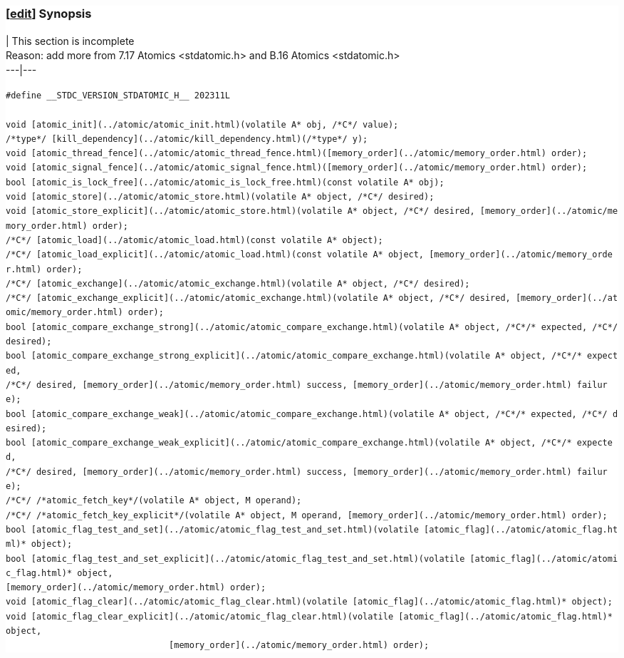 ### [[edit](https://en.cppreference.com/mwiki/index.php?title=c/header/stdatomic&action=edit&section=2 "Edit section: Synopsis")] Synopsis

| This section is incomplete  
Reason: add more from 7.17 Atomics <stdatomic.h> and B.16 Atomics <stdatomic.h>  
---|---  
      
    
    #define __STDC_VERSION_STDATOMIC_H__ 202311L
     
    void [atomic_init](../atomic/atomic_init.html)(volatile A* obj, /*C*/ value);
    /*type*/ [kill_dependency](../atomic/kill_dependency.html)(/*type*/ y);
    void [atomic_thread_fence](../atomic/atomic_thread_fence.html)([memory_order](../atomic/memory_order.html) order);
    void [atomic_signal_fence](../atomic/atomic_signal_fence.html)([memory_order](../atomic/memory_order.html) order);
    bool [atomic_is_lock_free](../atomic/atomic_is_lock_free.html)(const volatile A* obj);
    void [atomic_store](../atomic/atomic_store.html)(volatile A* object, /*C*/ desired);
    void [atomic_store_explicit](../atomic/atomic_store.html)(volatile A* object, /*C*/ desired, [memory_order](../atomic/memory_order.html) order);
    /*C*/ [atomic_load](../atomic/atomic_load.html)(const volatile A* object);
    /*C*/ [atomic_load_explicit](../atomic/atomic_load.html)(const volatile A* object, [memory_order](../atomic/memory_order.html) order);
    /*C*/ [atomic_exchange](../atomic/atomic_exchange.html)(volatile A* object, /*C*/ desired);
    /*C*/ [atomic_exchange_explicit](../atomic/atomic_exchange.html)(volatile A* object, /*C*/ desired, [memory_order](../atomic/memory_order.html) order);
    bool [atomic_compare_exchange_strong](../atomic/atomic_compare_exchange.html)(volatile A* object, /*C*/* expected, /*C*/ desired);
    bool [atomic_compare_exchange_strong_explicit](../atomic/atomic_compare_exchange.html)(volatile A* object, /*C*/* expected,
    /*C*/ desired, [memory_order](../atomic/memory_order.html) success, [memory_order](../atomic/memory_order.html) failure);
    bool [atomic_compare_exchange_weak](../atomic/atomic_compare_exchange.html)(volatile A* object, /*C*/* expected, /*C*/ desired);
    bool [atomic_compare_exchange_weak_explicit](../atomic/atomic_compare_exchange.html)(volatile A* object, /*C*/* expected,
    /*C*/ desired, [memory_order](../atomic/memory_order.html) success, [memory_order](../atomic/memory_order.html) failure);
    /*C*/ /*atomic_fetch_key*/(volatile A* object, M operand);
    /*C*/ /*atomic_fetch_key_explicit*/(volatile A* object, M operand, [memory_order](../atomic/memory_order.html) order);
    bool [atomic_flag_test_and_set](../atomic/atomic_flag_test_and_set.html)(volatile [atomic_flag](../atomic/atomic_flag.html)* object);
    bool [atomic_flag_test_and_set_explicit](../atomic/atomic_flag_test_and_set.html)(volatile [atomic_flag](../atomic/atomic_flag.html)* object,
    [memory_order](../atomic/memory_order.html) order);
    void [atomic_flag_clear](../atomic/atomic_flag_clear.html)(volatile [atomic_flag](../atomic/atomic_flag.html)* object);
    void [atomic_flag_clear_explicit](../atomic/atomic_flag_clear.html)(volatile [atomic_flag](../atomic/atomic_flag.html)* object,
                                    [memory_order](../atomic/memory_order.html) order);
